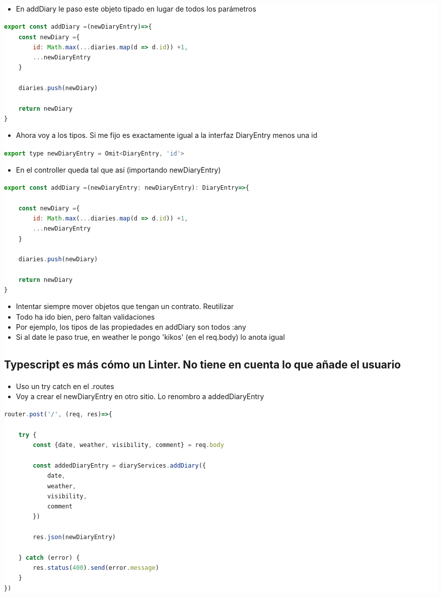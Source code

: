 - En addDiary le paso este objeto tipado en lugar de todos los parámetros

~~~js
export const addDiary =(newDiaryEntry)=>{
    const newDiary ={
        id: Math.max(...diaries.map(d => d.id)) +1,
        ...newDiaryEntry
    }

    diaries.push(newDiary)

    return newDiary
} 
~~~

- Ahora voy a los tipos. Si me fijo es exactamente igual a la interfaz DiaryEntry menos una id

~~~js
export type newDiaryEntry = Omit<DiaryEntry, 'id'> 
~~~

- En el controller queda tal que así (importando newDiaryEntry) 

~~~js
export const addDiary =(newDiaryEntry: newDiaryEntry): DiaryEntry=>{
    
    const newDiary ={
        id: Math.max(...diaries.map(d => d.id)) +1,
        ...newDiaryEntry
    }

    diaries.push(newDiary)

    return newDiary
} 
~~~

- Intentar siempre mover objetos que tengan un contrato. Reutilizar
- Todo ha ido bien, pero faltan validaciones
- Por ejemplo, los tipos de las propiedades en addDiary son todos :any
- Si al date le paso true, en weather le pongo 'kikos' (en el req.body) lo anota igual

## Typescript es más cómo un Linter. No tiene en cuenta lo que añade el usuario

- Uso un try catch en el .routes
- Voy a crear el newDiaryEntry en otro sitio. Lo renombro a addedDiaryEntry

~~~js
router.post('/', (req, res)=>{

    try {
        const {date, weather, visibility, comment} = req.body
    
        const addedDiaryEntry = diaryServices.addDiary({
            date,
            weather,
            visibility,
            comment
        })
    
        res.json(newDiaryEntry)
        
    } catch (error) {
        res.status(400).send(error.message)
    }
})
~~~
